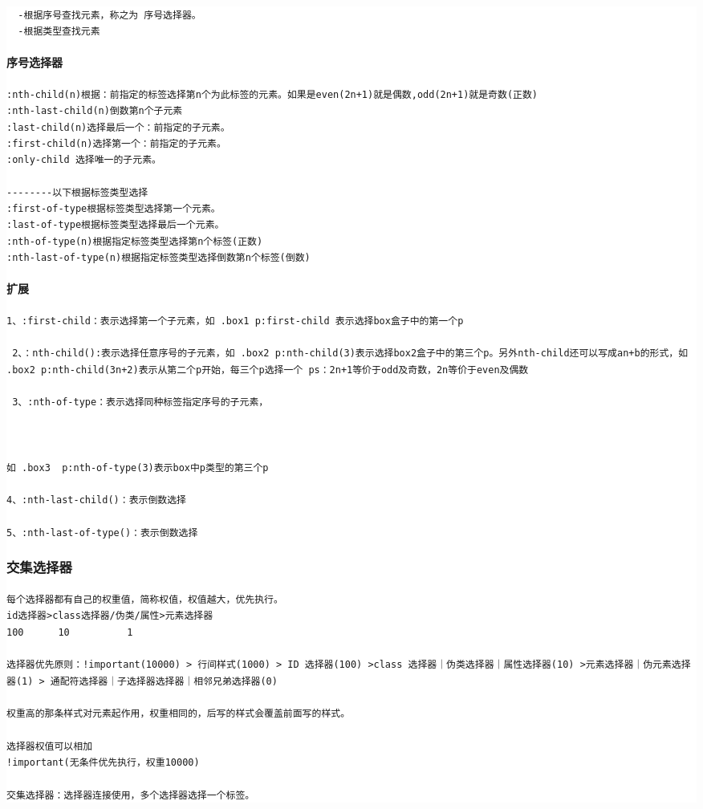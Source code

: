 ```
  -根据序号查找元素，称之为 序号选择器。
  -根据类型查找元素
```

#### 序号选择器

```
:nth-child(n)根据：前指定的标签选择第n个为此标签的元素。如果是even(2n+1)就是偶数,odd(2n+1)就是奇数(正数)
:nth-last-child(n)倒数第n个子元素
:last-child(n)选择最后一个：前指定的子元素。
:first-child(n)选择第一个：前指定的子元素。
:only-child 选择唯一的子元素。

--------以下根据标签类型选择
:first-of-type根据标签类型选择第一个元素。
:last-of-type根据标签类型选择最后一个元素。
:nth-of-type(n)根据指定标签类型选择第n个标签(正数)
:nth-last-of-type(n)根据指定标签类型选择倒数第n个标签(倒数)
```

#### 扩展

```
1、:first-child：表示选择第一个子元素，如 .box1 p:first-child 表示选择box盒子中的第一个p

 2、：nth-child():表示选择任意序号的子元素，如 .box2 p:nth-child(3)表示选择box2盒子中的第三个p。另外nth-child还可以写成an+b的形式，如 .box2 p:nth-child(3n+2)表示从第二个p开始，每三个p选择一个 ps：2n+1等价于odd及奇数，2n等价于even及偶数

 3、:nth-of-type：表示选择同种标签指定序号的子元素，

 

如 .box3  p:nth-of-type(3)表示box中p类型的第三个p

4、:nth-last-child()：表示倒数选择

5、:nth-last-of-type()：表示倒数选择
```

### 交集选择器

```
每个选择器都有自己的权重值，简称权值，权值越大，优先执行。
id选择器>class选择器/伪类/属性>元素选择器
100      10          1

选择器优先原则：!important(10000) > 行间样式(1000) > ID 选择器(100) >class 选择器｜伪类选择器｜属性选择器(10) >元素选择器｜伪元素选择器(1) > 通配符选择器｜子选择器选择器｜相邻兄弟选择器(0)

权重高的那条样式对元素起作用，权重相同的，后写的样式会覆盖前面写的样式。

选择器权值可以相加
!important(无条件优先执行，权重10000)

交集选择器：选择器连接使用，多个选择器选择一个标签。
```
